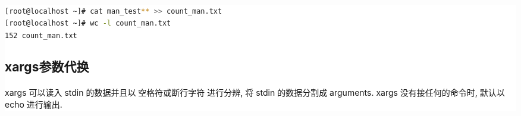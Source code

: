 ```bash
[root@localhost ~]# cat man_test** >> count_man.txt
[root@localhost ~]# wc -l count_man.txt 
152 count_man.txt
```

## xargs参数代换
xargs 可以读入 stdin 的数据并且以 空格符或断行字符 进行分辨, 将 stdin 的数据分割成 arguments. xargs 没有接任何的命令时, 默认以 echo 进行输出.
